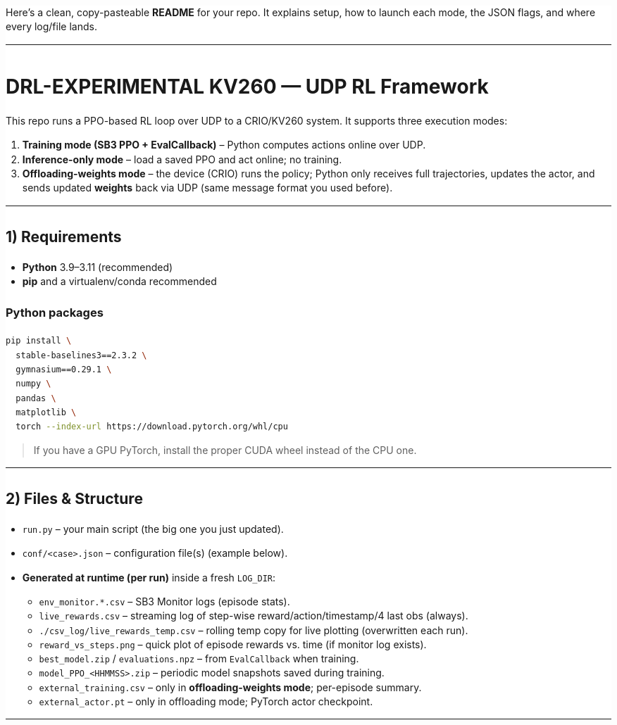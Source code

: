 Here’s a clean, copy-pasteable **README** for your repo. It explains setup, how to launch each mode, the JSON flags, and where every log/file lands.

---

# DRL-EXPERIMENTAL KV260 — UDP RL Framework

This repo runs a PPO-based RL loop over UDP to a CRIO/KV260 system.
It supports three execution modes:

1. **Training mode (SB3 PPO + EvalCallback)** – Python computes actions online over UDP.
2. **Inference-only mode** – load a saved PPO and act online; no training.
3. **Offloading-weights mode** – the device (CRIO) runs the policy; Python only receives full trajectories, updates the actor, and sends updated **weights** back via UDP (same message format you used before).

---

## 1) Requirements

* **Python** 3.9–3.11 (recommended)
* **pip** and a virtualenv/conda recommended

### Python packages

```bash
pip install \
  stable-baselines3==2.3.2 \
  gymnasium==0.29.1 \
  numpy \
  pandas \
  matplotlib \
  torch --index-url https://download.pytorch.org/whl/cpu
```

> If you have a GPU PyTorch, install the proper CUDA wheel instead of the CPU one.

---

## 2) Files & Structure

* `run.py` – your main script (the big one you just updated).
* `conf/<case>.json` – configuration file(s) (example below).
* **Generated at runtime (per run)** inside a fresh `LOG_DIR`:

  * `env_monitor.*.csv` – SB3 Monitor logs (episode stats).
  * `live_rewards.csv` – streaming log of step-wise reward/action/timestamp/4 last obs (always).
  * `./csv_log/live_rewards_temp.csv` – rolling temp copy for live plotting (overwritten each run).
  * `reward_vs_steps.png` – quick plot of episode rewards vs. time (if monitor log exists).
  * `best_model.zip` / `evaluations.npz` – from `EvalCallback` when training.
  * `model_PPO_<HHMMSS>.zip` – periodic model snapshots saved during training.
  * `external_training.csv` – only in **offloading-weights mode**; per-episode summary.
  * `external_actor.pt` – only in offloading mode; PyTorch actor checkpoint.

---